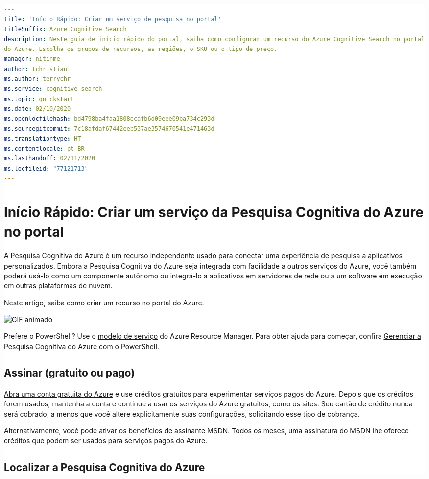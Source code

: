 ```yaml
---
title: 'Início Rápido: Criar um serviço de pesquisa no portal'
titleSuffix: Azure Cognitive Search
description: Neste guia de início rápido do portal, saiba como configurar um recurso do Azure Cognitive Search no portal do Azure. Escolha os grupos de recursos, as regiões, o SKU ou o tipo de preço.
manager: nitinme
author: tchristiani
ms.author: terrychr
ms.service: cognitive-search
ms.topic: quickstart
ms.date: 02/10/2020
ms.openlocfilehash: bd4798ba4faa1808ecafb6d09eee09ba734c293d
ms.sourcegitcommit: 7c18afdaf67442eeb537ae3574670541e471463d
ms.translationtype: HT
ms.contentlocale: pt-BR
ms.lasthandoff: 02/11/2020
ms.locfileid: "77121713"
---
```

# <a name="quickstart-create-an-azure-cognitive-search-service-in-the-portal"></a>Início Rápido: Criar um serviço da Pesquisa Cognitiva do Azure no portal

A Pesquisa Cognitiva do Azure é um recurso independente usado para conectar uma experiência de pesquisa a aplicativos personalizados. Embora a Pesquisa Cognitiva do Azure seja integrada com facilidade a outros serviços do Azure, você também poderá usá-lo como um componente autônomo ou integrá-lo a aplicativos em servidores de rede ou a um software em execução em outras plataformas de nuvem.

Neste artigo, saiba como criar um recurso no [portal do Azure](https://portal.azure.com/).

[![GIF animado](./media/search-create-service-portal/AnimatedGif-AzureSearch-small.gif)](./media/search-create-service-portal/AnimatedGif-AzureSearch.gif#lightbox)

Prefere o PowerShell? Use o [modelo de serviço](https://azure.microsoft.com/resources/templates/101-azure-search-create/) do Azure Resource Manager. Para obter ajuda para começar, confira [Gerenciar a Pesquisa Cognitiva do Azure com o PowerShell](search-manage-powershell.md).

## <a name="subscribe-free-or-paid"></a>Assinar (gratuito ou pago)

[Abra uma conta gratuita do Azure](https://azure.microsoft.com/pricing/free-trial/?WT.mc_id=A261C142F) e use créditos gratuitos para experimentar serviços pagos do Azure. Depois que os créditos forem usados, mantenha a conta e continue a usar os serviços do Azure gratuitos, como os sites. Seu cartão de crédito nunca será cobrado, a menos que você altere explicitamente suas configurações, solicitando esse tipo de cobrança.

Alternativamente, você pode [ativar os benefícios de assinante MSDN](https://azure.microsoft.com/pricing/member-offers/msdn-benefits-details/?WT.mc_id=A261C142F). Todos os meses, uma assinatura do MSDN lhe oferece créditos que podem ser usados para serviços pagos do Azure. 

## <a name="find-azure-cognitive-search"></a>Localizar a Pesquisa Cognitiva do Azure
